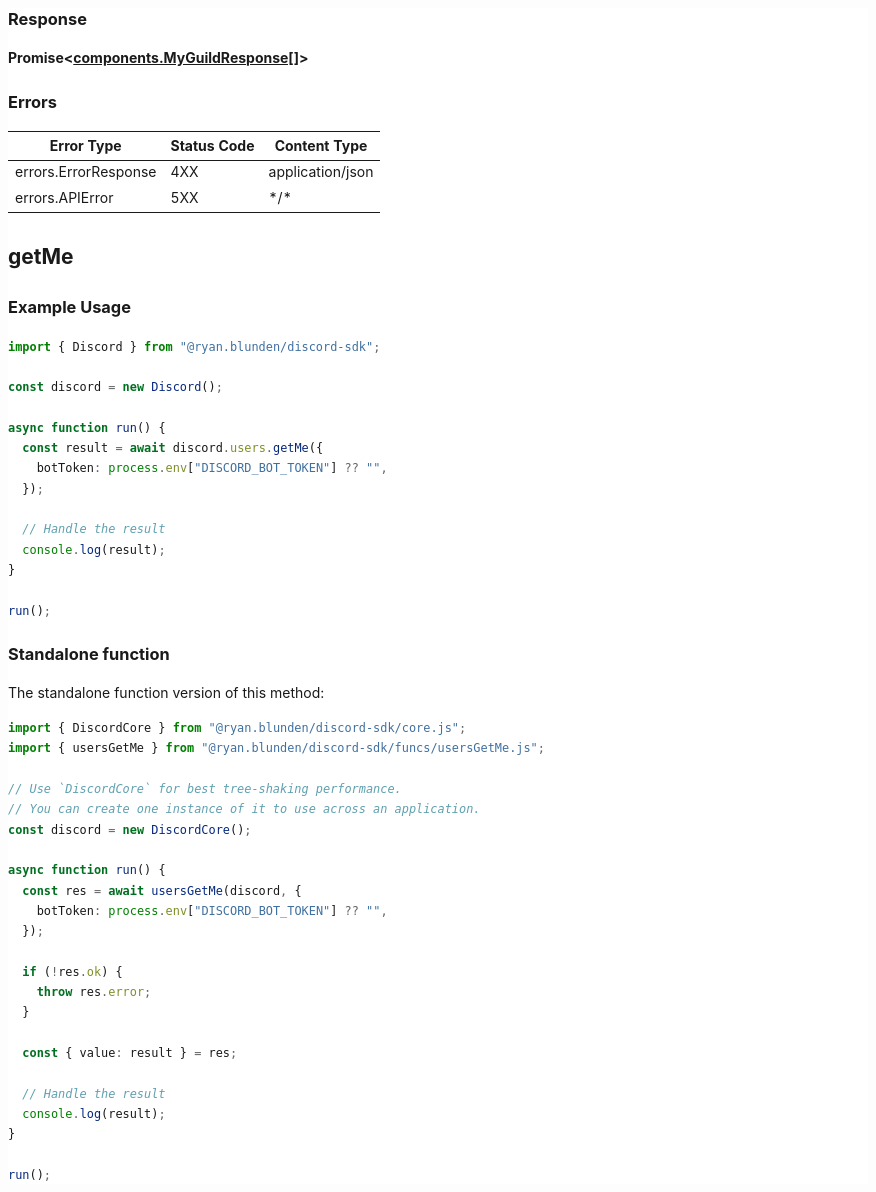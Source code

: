 ### Response

**Promise\<[components.MyGuildResponse[]](../../models/.md)\>**

### Errors

| Error Type           | Status Code          | Content Type         |
| -------------------- | -------------------- | -------------------- |
| errors.ErrorResponse | 4XX                  | application/json     |
| errors.APIError      | 5XX                  | \*/\*                |

## getMe

### Example Usage

```typescript
import { Discord } from "@ryan.blunden/discord-sdk";

const discord = new Discord();

async function run() {
  const result = await discord.users.getMe({
    botToken: process.env["DISCORD_BOT_TOKEN"] ?? "",
  });

  // Handle the result
  console.log(result);
}

run();
```

### Standalone function

The standalone function version of this method:

```typescript
import { DiscordCore } from "@ryan.blunden/discord-sdk/core.js";
import { usersGetMe } from "@ryan.blunden/discord-sdk/funcs/usersGetMe.js";

// Use `DiscordCore` for best tree-shaking performance.
// You can create one instance of it to use across an application.
const discord = new DiscordCore();

async function run() {
  const res = await usersGetMe(discord, {
    botToken: process.env["DISCORD_BOT_TOKEN"] ?? "",
  });

  if (!res.ok) {
    throw res.error;
  }

  const { value: result } = res;

  // Handle the result
  console.log(result);
}

run();
```
